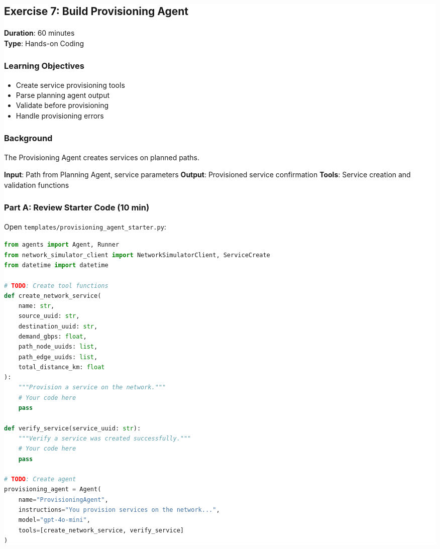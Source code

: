 ## Exercise 7: Build Provisioning Agent

**Duration**: 60 minutes  
**Type**: Hands-on Coding

### Learning Objectives

- Create service provisioning tools
- Parse planning agent output
- Validate before provisioning
- Handle provisioning errors

### Background

The Provisioning Agent creates services on planned paths.

**Input**: Path from Planning Agent, service parameters
**Output**: Provisioned service confirmation
**Tools**: Service creation and validation functions

### Part A: Review Starter Code (10 min)

Open `templates/provisioning_agent_starter.py`:

```python
from agents import Agent, Runner
from network_simulator_client import NetworkSimulatorClient, ServiceCreate
from datetime import datetime

# TODO: Create tool functions
def create_network_service(
    name: str,
    source_uuid: str,
    destination_uuid: str,
    demand_gbps: float,
    path_node_uuids: list,
    path_edge_uuids: list,
    total_distance_km: float
):
    """Provision a service on the network."""
    # Your code here
    pass

def verify_service(service_uuid: str):
    """Verify a service was created successfully."""
    # Your code here
    pass

# TODO: Create agent
provisioning_agent = Agent(
    name="ProvisioningAgent",
    instructions="You provision services on the network...",
    model="gpt-4o-mini",
    tools=[create_network_service, verify_service]
)
```
